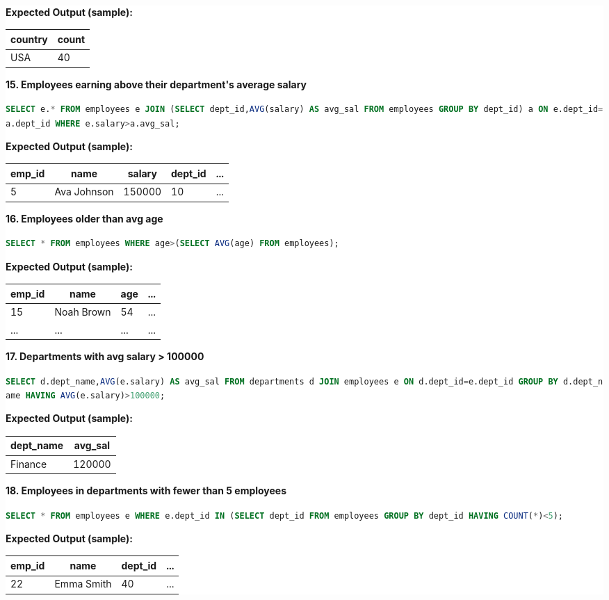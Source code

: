 **Expected Output (sample):**

| country | count |
|---------|-------|
| USA     | 40    |

**15. Employees earning above their department's average salary**

```sql
SELECT e.* FROM employees e JOIN (SELECT dept_id,AVG(salary) AS avg_sal FROM employees GROUP BY dept_id) a ON e.dept_id=a.dept_id WHERE e.salary>a.avg_sal;
```

**Expected Output (sample):**

| emp_id | name | salary | dept_id | ... |
|--------|------|--------|---------|-----|
| 5      | Ava Johnson | 150000 | 10 | ... |

**16. Employees older than avg age**

```sql
SELECT * FROM employees WHERE age>(SELECT AVG(age) FROM employees);
```

**Expected Output (sample):**

| emp_id | name | age | ... |
|--------|------|-----|-----|
| 15     | Noah Brown | 54 | ... |
| ...    | ...  | ... | ... |

**17. Departments with avg salary > 100000**

```sql
SELECT d.dept_name,AVG(e.salary) AS avg_sal FROM departments d JOIN employees e ON d.dept_id=e.dept_id GROUP BY d.dept_name HAVING AVG(e.salary)>100000;
```

**Expected Output (sample):**

| dept_name | avg_sal |
|-----------|---------|
| Finance   | 120000  |

**18. Employees in departments with fewer than 5 employees**

```sql
SELECT * FROM employees e WHERE e.dept_id IN (SELECT dept_id FROM employees GROUP BY dept_id HAVING COUNT(*)<5);
```

**Expected Output (sample):**

| emp_id | name | dept_id | ... |
|--------|------|---------|-----|
| 22     | Emma Smith | 40 | ... |

